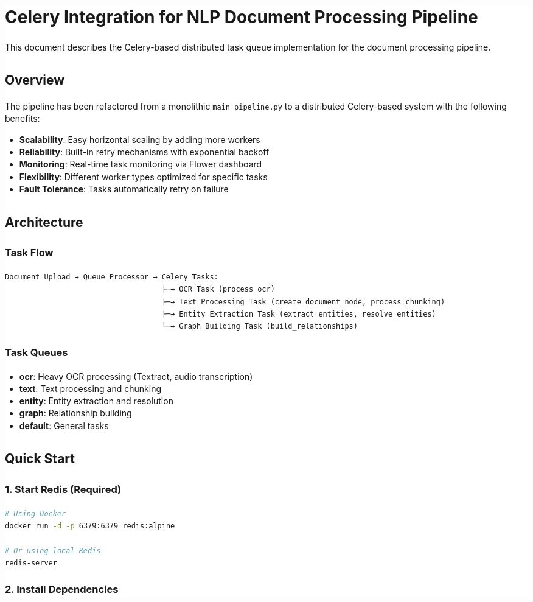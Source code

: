 # Celery Integration for NLP Document Processing Pipeline

This document describes the Celery-based distributed task queue implementation for the document processing pipeline.

## Overview

The pipeline has been refactored from a monolithic `main_pipeline.py` to a distributed Celery-based system with the following benefits:

- **Scalability**: Easy horizontal scaling by adding more workers
- **Reliability**: Built-in retry mechanisms with exponential backoff
- **Monitoring**: Real-time task monitoring via Flower dashboard
- **Flexibility**: Different worker types optimized for specific tasks
- **Fault Tolerance**: Tasks automatically retry on failure

## Architecture

### Task Flow

```
Document Upload → Queue Processor → Celery Tasks:
                                    ├─→ OCR Task (process_ocr)
                                    ├─→ Text Processing Task (create_document_node, process_chunking)
                                    ├─→ Entity Extraction Task (extract_entities, resolve_entities)
                                    └─→ Graph Building Task (build_relationships)
```

### Task Queues

- **ocr**: Heavy OCR processing (Textract, audio transcription)
- **text**: Text processing and chunking
- **entity**: Entity extraction and resolution
- **graph**: Relationship building
- **default**: General tasks

## Quick Start

### 1. Start Redis (Required)

```bash
# Using Docker
docker run -d -p 6379:6379 redis:alpine

# Or using local Redis
redis-server
```

### 2. Install Dependencies
